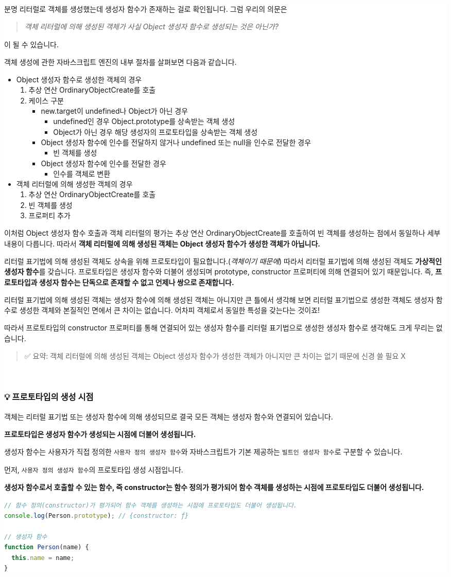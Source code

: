 분명 리터럴로 객체를 생성했는데 생성자 함수가 존재하는 걸로 확인됩니다. 그럼 우리의 의문은

> _객체 리터럴에 의해 생성된 객체가 사실 Object 생성자 함수로 생성되는 것은 아닌가?_

이 될 수 있습니다.

객체 생성에 관한 자바스크립트 엔진의 내부 절차를 살펴보면 다음과 같습니다.

- Object 생성자 함수로 생성한 객체의 경우
  1. 추상 연산 OrdinaryObjectCreate를 호출
  2. 케이스 구분
     - new.target이 undefined나 Object가 아닌 경우
       - undefined인 경우 Object.prototype를 상속받는 객체 생성
       - Object가 아닌 경우 해당 생성자의 프로토타입을 상속받는 객체 생성
     - Object 생성자 함수에 인수를 전달하지 않거나 undefined 또는 null을 인수로 전달한 경우
       - 빈 객체를 생성
     - Object 생성자 함수에 인수를 전달한 경우
       - 인수를 객체로 변환
- 객체 리터럴에 의해 생성한 객체의 경우
  1. 추상 연산 OrdinaryObjectCreate를 호출
  2. 빈 객체를 생성
  3. 프로퍼티 추가

이처럼 Object 생성자 함수 호출과 객체 리터럴의 평가는 추상 연산 OrdinaryObjectCreate를 호출하여 빈 객체를 생성하는 점에서 동일하나 세부 내용이 다릅니다. 따라서 **객체 리터럴에 의해 생성된 객체는 Object 생성자 함수가 생성한 객체가 아닙니다.**

리터럴 표기법에 의해 생성된 객체도 상속을 위해 프로토타입이 필요합니다.(_객체이기 때문에_) 따라서 리터럴 표기법에 의해 생성된 객체도 **가상적인 생성자 함수**를 갖습니다. 프로토타입은 생성자 함수와 더불어 생성되며 prototype, constructor 프로퍼티에 의해 연결되어 있기 때문입니다. 즉, **프로토타입과 생성자 함수는 단독으로 존재할 수 없고 언제나 쌍으로 존재합니다.**

리터럴 표기법에 의해 생성된 객체는 생성자 함수에 의해 생성된 객체는 아니지만 큰 틀에서 생각해 보면 리터럴 표기법으로 생성한 객체도 생성자 함수로 생성한 객체와 본질적인 면에서 큰 차이는 없습니다. 어차피 객체로서 동일한 특성을 갖는다는 것이죠!

따라서 프로토타입의 constructor 프로퍼티를 통해 연결되어 있는 생성자 함수를 리터럴 표기법으로 생성한 생성자 함수로 생각해도 크게 무리는 없습니다.

> ✅ 요약: 객체 리터럴에 의해 생성된 객체는 Object 생성자 함수가 생성한 객체가 아니지만 큰 차이는 없기 때문에 신경 쓸 필요 X

<br/>

### 💡 프로토타입의 생성 시점

객체는 리터럴 표기법 또는 생성자 함수에 의해 생성되므로 결국 모든 객체는 생성자 함수와 연결되어 있습니다.

**프로토타입은 생성자 함수가 생성되는 시점에 더불어 생성됩니다.**

생성자 함수는 사용자가 직접 정의한 `사용자 정의 생성자 함수`와 자바스크립트가 기본 제공하는 `빌트인 생성자 함수`로 구분할 수 있습니다.

먼저, `사용자 정의 생성자 함수`의 프로토타입 생성 시점입니다.

**생성자 함수로서 호출할 수 있는 함수, 즉 constructor는 함수 정의가 평가되어 함수 객체를 생성하는 시점에 프로토타입도 더불어 생성됩니다.**

```jsx
// 함수 정의(constructor)가 평가되어 함수 객체를 생성하는 시점에 프로토타입도 더불어 생성됩니다.
console.log(Person.prototype); // {constructor: ƒ}

// 생성자 함수
function Person(name) {
  this.name = name;
}
```
